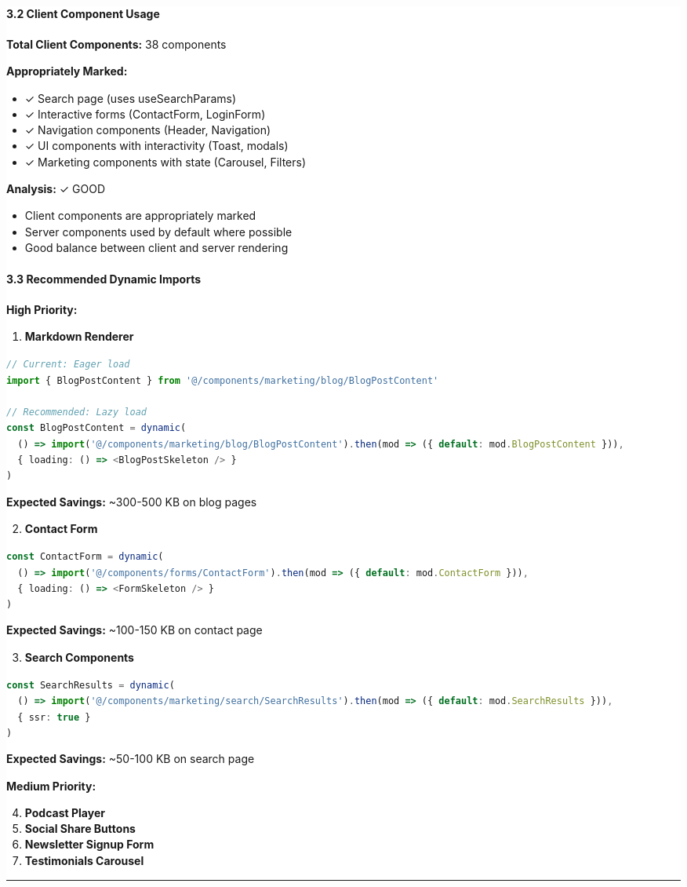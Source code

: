 #### 3.2 Client Component Usage

**Total Client Components:** 38 components

**Appropriately Marked:**
- ✓ Search page (uses useSearchParams)
- ✓ Interactive forms (ContactForm, LoginForm)
- ✓ Navigation components (Header, Navigation)
- ✓ UI components with interactivity (Toast, modals)
- ✓ Marketing components with state (Carousel, Filters)

**Analysis:** ✓ GOOD
- Client components are appropriately marked
- Server components used by default where possible
- Good balance between client and server rendering

#### 3.3 Recommended Dynamic Imports

**High Priority:**

1. **Markdown Renderer**
```typescript
// Current: Eager load
import { BlogPostContent } from '@/components/marketing/blog/BlogPostContent'

// Recommended: Lazy load
const BlogPostContent = dynamic(
  () => import('@/components/marketing/blog/BlogPostContent').then(mod => ({ default: mod.BlogPostContent })),
  { loading: () => <BlogPostSkeleton /> }
)
```
**Expected Savings:** ~300-500 KB on blog pages

2. **Contact Form**
```typescript
const ContactForm = dynamic(
  () => import('@/components/forms/ContactForm').then(mod => ({ default: mod.ContactForm })),
  { loading: () => <FormSkeleton /> }
)
```
**Expected Savings:** ~100-150 KB on contact page

3. **Search Components**
```typescript
const SearchResults = dynamic(
  () => import('@/components/marketing/search/SearchResults').then(mod => ({ default: mod.SearchResults })),
  { ssr: true }
)
```
**Expected Savings:** ~50-100 KB on search page

**Medium Priority:**

4. **Podcast Player**
5. **Social Share Buttons**
6. **Newsletter Signup Form**
7. **Testimonials Carousel**

---